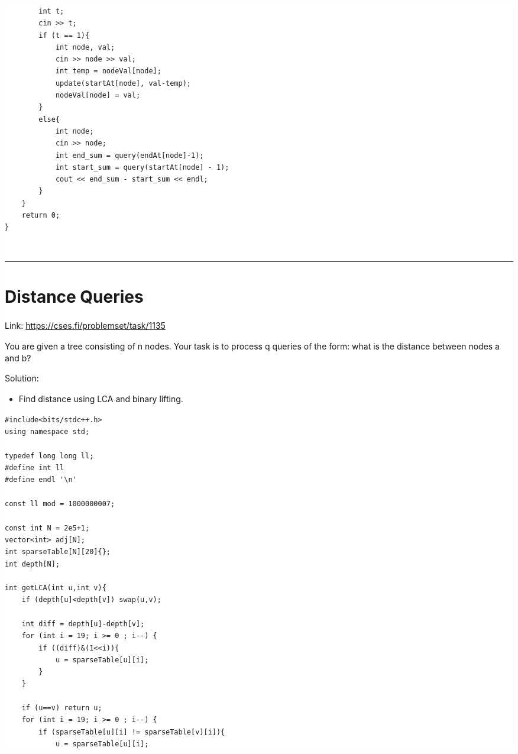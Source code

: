 ```cpp:
        int t;
        cin >> t;
        if (t == 1){
            int node, val;
            cin >> node >> val;
            int temp = nodeVal[node];
            update(startAt[node], val-temp);
            nodeVal[node] = val;
        }
        else{
            int node;
            cin >> node;
            int end_sum = query(endAt[node]-1);
            int start_sum = query(startAt[node] - 1);
            cout << end_sum - start_sum << endl;
        }
    }
    return 0;
}
```

<br>

___


# Distance Queries

Link: https://cses.fi/problemset/task/1135

You are given a tree consisting of n nodes.
Your task is to process q queries of the form: what is the distance between nodes a and b?

Solution:
- Find distance using LCA and binary lifting.

```cpp:
#include<bits/stdc++.h>
using namespace std;
 
typedef long long ll;
#define int ll
#define endl '\n'
 
const ll mod = 1000000007;
 
const int N = 2e5+1;
vector<int> adj[N];
int sparseTable[N][20]{};
int depth[N];
 
int getLCA(int u,int v){
    if (depth[u]<depth[v]) swap(u,v);
 
    int diff = depth[u]-depth[v];
    for (int i = 19; i >= 0 ; i--) {
        if ((diff)&(1<<i)){
            u = sparseTable[u][i];
        }
    }
 
    if (u==v) return u;
    for (int i = 19; i >= 0 ; i--) {
        if (sparseTable[u][i] != sparseTable[v][i]){
            u = sparseTable[u][i];
```